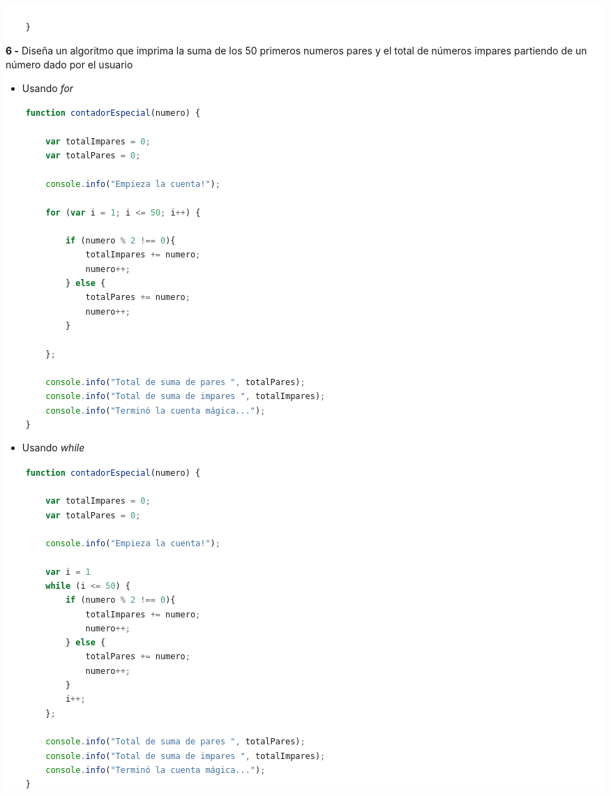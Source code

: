 ```javascript

	}
```

**6 -** Diseña un algoritmo que imprima la suma de los 50 primeros numeros pares y el total de números impares partiendo de un número dado por el usuario
- Usando *for*
```javascript
	function contadorEspecial(numero) {
		
		var totalImpares = 0;
		var totalPares = 0;

		console.info("Empieza la cuenta!");

		for (var i = 1; i <= 50; i++) {
			
			if (numero % 2 !== 0){
				totalImpares += numero;
				numero++;
			} else {
				totalPares += numero;
				numero++;
			}
			
		};

		console.info("Total de suma de pares ", totalPares);
		console.info("Total de suma de impares ", totalImpares);
		console.info("Terminó la cuenta mágica...");
	}
```

- Usando *while*
```javascript
	function contadorEspecial(numero) {

		var totalImpares = 0;
		var totalPares = 0;

		console.info("Empieza la cuenta!");
		
		var i = 1
		while (i <= 50) {
			if (numero % 2 !== 0){
				totalImpares += numero;
				numero++;
			} else {
				totalPares += numero;
				numero++;
			}
			i++;
		};

		console.info("Total de suma de pares ", totalPares);
		console.info("Total de suma de impares ", totalImpares);
		console.info("Terminó la cuenta mágica...");
	}
```
